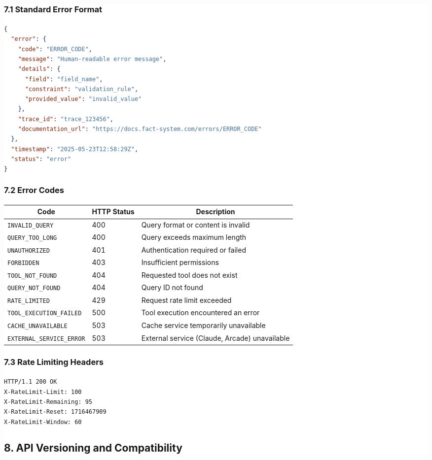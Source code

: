 ### 7.1 Standard Error Format
```json
{
  "error": {
    "code": "ERROR_CODE",
    "message": "Human-readable error message",
    "details": {
      "field": "field_name",
      "constraint": "validation_rule",
      "provided_value": "invalid_value"
    },
    "trace_id": "trace_123456",
    "documentation_url": "https://docs.fact-system.com/errors/ERROR_CODE"
  },
  "timestamp": "2025-05-23T12:58:29Z",
  "status": "error"
}
```

### 7.2 Error Codes

| Code | HTTP Status | Description |
|------|-------------|-------------|
| `INVALID_QUERY` | 400 | Query format or content is invalid |
| `QUERY_TOO_LONG` | 400 | Query exceeds maximum length |
| `UNAUTHORIZED` | 401 | Authentication required or failed |
| `FORBIDDEN` | 403 | Insufficient permissions |
| `TOOL_NOT_FOUND` | 404 | Requested tool does not exist |
| `QUERY_NOT_FOUND` | 404 | Query ID not found |
| `RATE_LIMITED` | 429 | Request rate limit exceeded |
| `TOOL_EXECUTION_FAILED` | 500 | Tool execution encountered an error |
| `CACHE_UNAVAILABLE` | 503 | Cache service temporarily unavailable |
| `EXTERNAL_SERVICE_ERROR` | 503 | External service (Claude, Arcade) unavailable |

### 7.3 Rate Limiting Headers
```http
HTTP/1.1 200 OK
X-RateLimit-Limit: 100
X-RateLimit-Remaining: 95
X-RateLimit-Reset: 1716467909
X-RateLimit-Window: 60
```

## 8. API Versioning and Compatibility

